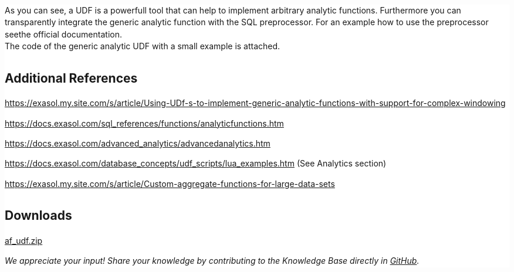 As you can see, a UDF is a powerfull tool that can help to implement arbitrary analytic functions. Furthermore you can transparently integrate the generic analytic function with the SQL preprocessor. For an example how to use the preprocessor seethe official documentation.  
The code of the generic analytic UDF with a small example is attached.

## Additional References

<https://exasol.my.site.com/s/article/Using-UDf-s-to-implement-generic-analytic-functions-with-support-for-complex-windowing>

<https://docs.exasol.com/sql_references/functions/analyticfunctions.htm>

<https://docs.exasol.com/advanced_analytics/advancedanalytics.htm>

<https://docs.exasol.com/database_concepts/udf_scripts/lua_examples.htm> (See Analytics section)

<https://exasol.my.site.com/s/article/Custom-aggregate-functions-for-large-data-sets>

## Downloads
[af_udf.zip](https://github.com/exasol/Public-Knowledgebase/files/9937355/af_udf.zip)

*We appreciate your input! Share your knowledge by contributing to the Knowledge Base directly in [GitHub](https://github.com/exasol/public-knowledgebase).* 